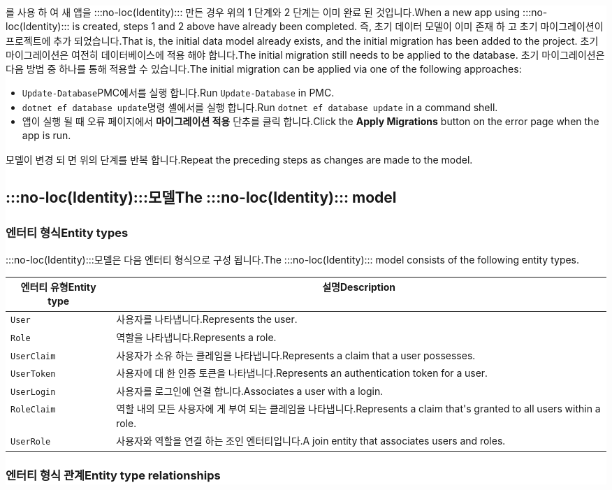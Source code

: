 <span data-ttu-id="39fd7-126">를 사용 하 여 새 앱을 :::no-loc(Identity)::: 만든 경우 위의 1 단계와 2 단계는 이미 완료 된 것입니다.</span><span class="sxs-lookup"><span data-stu-id="39fd7-126">When a new app using :::no-loc(Identity)::: is created, steps 1 and 2 above have already been completed.</span></span> <span data-ttu-id="39fd7-127">즉, 초기 데이터 모델이 이미 존재 하 고 초기 마이그레이션이 프로젝트에 추가 되었습니다.</span><span class="sxs-lookup"><span data-stu-id="39fd7-127">That is, the initial data model already exists, and the initial migration has been added to the project.</span></span> <span data-ttu-id="39fd7-128">초기 마이그레이션은 여전히 데이터베이스에 적용 해야 합니다.</span><span class="sxs-lookup"><span data-stu-id="39fd7-128">The initial migration still needs to be applied to the database.</span></span> <span data-ttu-id="39fd7-129">초기 마이그레이션은 다음 방법 중 하나를 통해 적용할 수 있습니다.</span><span class="sxs-lookup"><span data-stu-id="39fd7-129">The initial migration can be applied via one of the following approaches:</span></span>

* <span data-ttu-id="39fd7-130">`Update-Database`PMC에서를 실행 합니다.</span><span class="sxs-lookup"><span data-stu-id="39fd7-130">Run `Update-Database` in PMC.</span></span>
* <span data-ttu-id="39fd7-131">`dotnet ef database update`명령 셸에서를 실행 합니다.</span><span class="sxs-lookup"><span data-stu-id="39fd7-131">Run `dotnet ef database update` in a command shell.</span></span>
* <span data-ttu-id="39fd7-132">앱이 실행 될 때 오류 페이지에서 **마이그레이션 적용** 단추를 클릭 합니다.</span><span class="sxs-lookup"><span data-stu-id="39fd7-132">Click the **Apply Migrations** button on the error page when the app is run.</span></span>

<span data-ttu-id="39fd7-133">모델이 변경 되 면 위의 단계를 반복 합니다.</span><span class="sxs-lookup"><span data-stu-id="39fd7-133">Repeat the preceding steps as changes are made to the model.</span></span>

## <a name="the-no-locidentity-model"></a><span data-ttu-id="39fd7-134">:::no-loc(Identity):::모델</span><span class="sxs-lookup"><span data-stu-id="39fd7-134">The :::no-loc(Identity)::: model</span></span>

### <a name="entity-types"></a><span data-ttu-id="39fd7-135">엔터티 형식</span><span class="sxs-lookup"><span data-stu-id="39fd7-135">Entity types</span></span>

<span data-ttu-id="39fd7-136">:::no-loc(Identity):::모델은 다음 엔터티 형식으로 구성 됩니다.</span><span class="sxs-lookup"><span data-stu-id="39fd7-136">The :::no-loc(Identity)::: model consists of the following entity types.</span></span>

|<span data-ttu-id="39fd7-137">엔터티 유형</span><span class="sxs-lookup"><span data-stu-id="39fd7-137">Entity type</span></span>|<span data-ttu-id="39fd7-138">설명</span><span class="sxs-lookup"><span data-stu-id="39fd7-138">Description</span></span>                                                  |
|-----------|-------------------------------------------------------------|
|`User`     |<span data-ttu-id="39fd7-139">사용자를 나타냅니다.</span><span class="sxs-lookup"><span data-stu-id="39fd7-139">Represents the user.</span></span>                                         |
|`Role`     |<span data-ttu-id="39fd7-140">역할을 나타냅니다.</span><span class="sxs-lookup"><span data-stu-id="39fd7-140">Represents a role.</span></span>                                           |
|`UserClaim`|<span data-ttu-id="39fd7-141">사용자가 소유 하는 클레임을 나타냅니다.</span><span class="sxs-lookup"><span data-stu-id="39fd7-141">Represents a claim that a user possesses.</span></span>                    |
|`UserToken`|<span data-ttu-id="39fd7-142">사용자에 대 한 인증 토큰을 나타냅니다.</span><span class="sxs-lookup"><span data-stu-id="39fd7-142">Represents an authentication token for a user.</span></span>               |
|`UserLogin`|<span data-ttu-id="39fd7-143">사용자를 로그인에 연결 합니다.</span><span class="sxs-lookup"><span data-stu-id="39fd7-143">Associates a user with a login.</span></span>                              |
|`RoleClaim`|<span data-ttu-id="39fd7-144">역할 내의 모든 사용자에 게 부여 되는 클레임을 나타냅니다.</span><span class="sxs-lookup"><span data-stu-id="39fd7-144">Represents a claim that's granted to all users within a role.</span></span>|
|`UserRole` |<span data-ttu-id="39fd7-145">사용자와 역할을 연결 하는 조인 엔터티입니다.</span><span class="sxs-lookup"><span data-stu-id="39fd7-145">A join entity that associates users and roles.</span></span>               |

### <a name="entity-type-relationships"></a><span data-ttu-id="39fd7-146">엔터티 형식 관계</span><span class="sxs-lookup"><span data-stu-id="39fd7-146">Entity type relationships</span></span>
